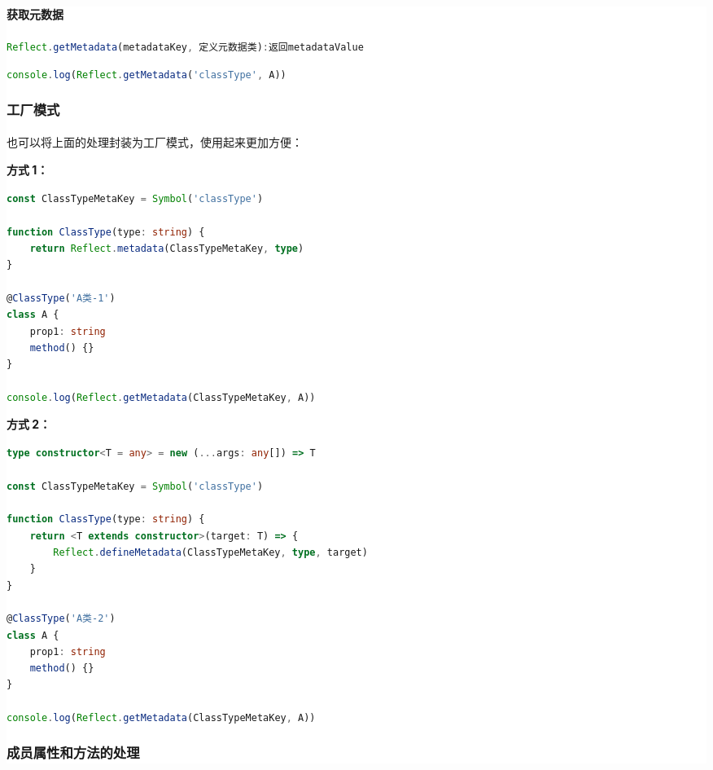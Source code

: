 #### 获取元数据

```typescript
Reflect.getMetadata(metadataKey, 定义元数据类):返回metadataValue
```

```typescript
console.log(Reflect.getMetadata('classType', A))
```

### 工厂模式

也可以将上面的处理封装为工厂模式，使用起来更加方便：

**方式 1：**

```typescript
const ClassTypeMetaKey = Symbol('classType')

function ClassType(type: string) {
    return Reflect.metadata(ClassTypeMetaKey, type)
}

@ClassType('A类-1')
class A {
    prop1: string
    method() {}
}

console.log(Reflect.getMetadata(ClassTypeMetaKey, A))
```

**方式 2：**

```typescript
type constructor<T = any> = new (...args: any[]) => T

const ClassTypeMetaKey = Symbol('classType')

function ClassType(type: string) {
    return <T extends constructor>(target: T) => {
        Reflect.defineMetadata(ClassTypeMetaKey, type, target)
    }
}

@ClassType('A类-2')
class A {
    prop1: string
    method() {}
}

console.log(Reflect.getMetadata(ClassTypeMetaKey, A))
```

### 成员属性和方法的处理
